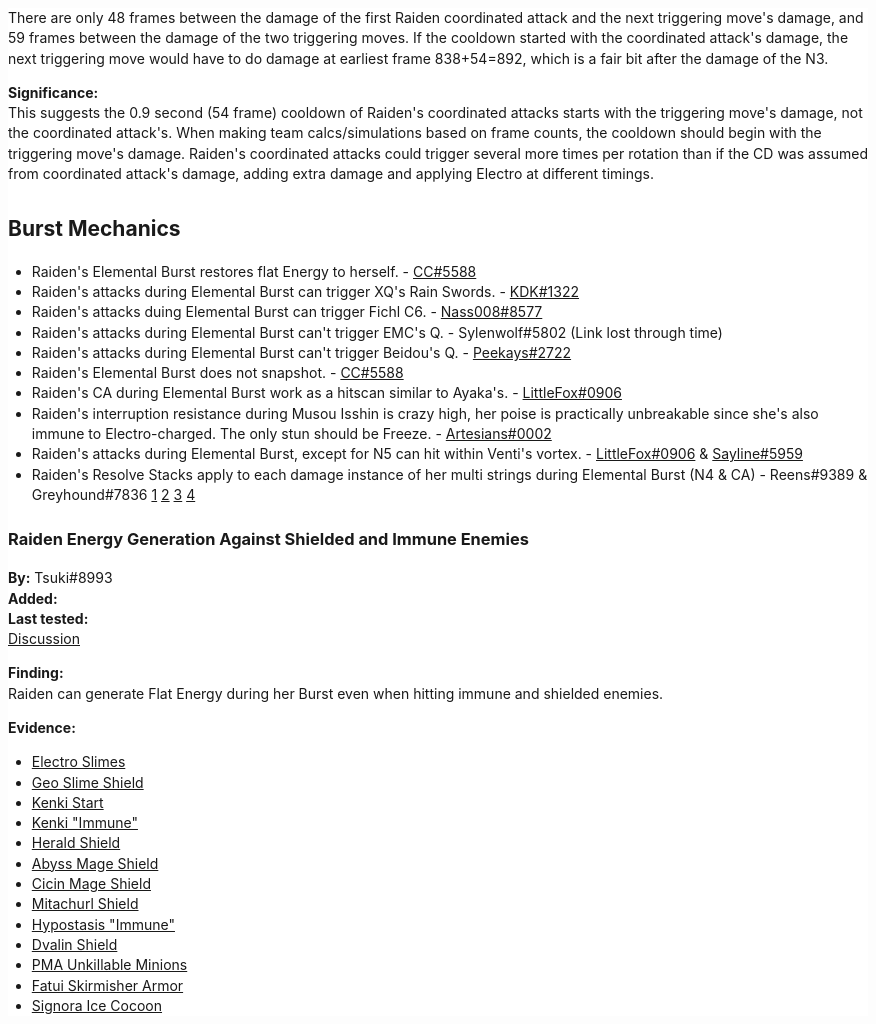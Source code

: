 There are only 48 frames between the damage of the first Raiden coordinated attack and the next triggering move's damage, and 59 frames between the damage of the two triggering moves. If the cooldown started with the coordinated attack's damage, the next triggering move would have to do damage at earliest frame 838+54=892, which is a fair bit after the damage of the N3.

**Significance:**  
This suggests the 0.9 second (54 frame) cooldown of Raiden's coordinated attacks starts with the triggering move's damage, not the coordinated attack's. When making team calcs/simulations based on frame counts, the cooldown should begin with the triggering move's damage. Raiden's coordinated attacks could trigger several more times per rotation than if the CD was assumed from coordinated attack's damage, adding extra damage and applying Electro at different timings.

## Burst Mechanics

* Raiden's Elemental Burst restores flat Energy to herself. - [CC\#5588](https://youtu.be/__PPdiQqMx4)
* Raiden's attacks during Elemental Burst can trigger XQ's Rain Swords. - [KDK#1322](https://www.youtube.com/watch?v=b7ER4BwAzHY)
* Raiden's attacks duing Elemental Burst can trigger Fichl C6. - [Nass008#8577](https://youtu.be/gzDB8TpAtrQ)
* Raiden's attacks during Elemental Burst can't trigger EMC's Q. - Sylenwolf#5802 (Link lost through time)
* Raiden's attacks during Elemental Burst can't trigger Beidou's Q. - [Peekays#2722](https://youtu.be/J-52Fr4WA3A)
* Raiden's Elemental Burst does not snapshot. - [CC#5588](https://www.youtube.com/watch?v=2YKNl5OAPJE)
* Raiden's CA during Elemental Burst work as a hitscan similar to Ayaka's. - [LittleFox#0906](https://youtu.be/yVQKrJq1VNI)
* Raiden's interruption resistance during Musou Isshin is crazy high, her poise is practically unbreakable since she's also immune to Electro-charged. The only stun should be Freeze. - [Artesians#0002](https://imgur.com/3RzTN2a)
* Raiden's attacks during Elemental Burst, except for N5 can hit within Venti's vortex. - [LittleFox#0906](https://youtu.be/hQaK8AjIq7k) & [Sayline#5959](https://youtu.be/byDltFQ2X2I)
* Raiden's Resolve Stacks apply to each damage instance of her multi strings during Elemental Burst (N4 & CA) - Reens#9389 & Greyhound#7836 [1](https://i.imgur.com/L4Ysc1f.png) [2](https://imgur.com/6bXq47R) [3](https://imgur.com/l9mGtEj) [4](https://imgur.com/0ADt5yQ)

### Raiden Energy Generation Against Shielded and Immune Enemies

**By:** Tsuki\#8993  
**Added:** <Version date="2022-04-08" />  
**Last tested:** <VersionHl date="2022-04-08" />  
[Discussion](https://tickets.deeznuts.moe/ticket-archive/attachments_945097851195777054_962011374282739832_transcript-raiden-energy-gen-against-shielded-and-immune-enemies.html)

**Finding:**  
Raiden can generate Flat Energy during her Burst even when hitting immune and shielded enemies.

**Evidence:**

* [Electro Slimes](https://imgur.com/a/UIpRXeT)
* [Geo Slime Shield](https://imgur.com/a/zKVmOQr)
* [Kenki Start](https://imgur.com/a/UOlDvZJ)
* [Kenki "Immune"](https://imgur.com/a/szl3CqU)
* [Herald Shield](https://imgur.com/a/lYtgK6Y)
* [Abyss Mage Shield](https://imgur.com/a/PK3KyKV)
* [Cicin Mage Shield](https://imgur.com/a/vVPZxtl)
* [Mitachurl Shield](https://imgur.com/a/zjYWFnU)
* [Hypostasis "Immune"](https://imgur.com/a/fEa2vNp)
* [Dvalin Shield](https://imgur.com/a/KrLfZiB)
* [PMA Unkillable Minions](https://imgur.com/a/aCye3tW)
* [Fatui Skirmisher Armor](https://imgur.com/a/ZgKKx9n)
* [Signora Ice Cocoon](https://imgur.com/a/1GmWsLD)

